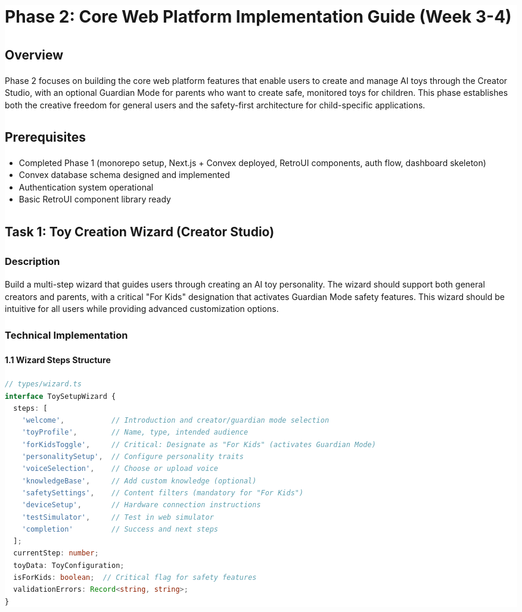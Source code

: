 # Phase 2: Core Web Platform Implementation Guide (Week 3-4)

## Overview
Phase 2 focuses on building the core web platform features that enable users to create and manage AI toys through the Creator Studio, with an optional Guardian Mode for parents who want to create safe, monitored toys for children. This phase establishes both the creative freedom for general users and the safety-first architecture for child-specific applications.

## Prerequisites
- Completed Phase 1 (monorepo setup, Next.js + Convex deployed, RetroUI components, auth flow, dashboard skeleton)
- Convex database schema designed and implemented
- Authentication system operational
- Basic RetroUI component library ready

## Task 1: Toy Creation Wizard (Creator Studio)

### Description
Build a multi-step wizard that guides users through creating an AI toy personality. The wizard should support both general creators and parents, with a critical "For Kids" designation that activates Guardian Mode safety features. This wizard should be intuitive for all users while providing advanced customization options.

### Technical Implementation

#### 1.1 Wizard Steps Structure
```typescript
// types/wizard.ts
interface ToySetupWizard {
  steps: [
    'welcome',           // Introduction and creator/guardian mode selection
    'toyProfile',        // Name, type, intended audience
    'forKidsToggle',     // Critical: Designate as "For Kids" (activates Guardian Mode)
    'personalitySetup',  // Configure personality traits
    'voiceSelection',    // Choose or upload voice
    'knowledgeBase',     // Add custom knowledge (optional)
    'safetySettings',    // Content filters (mandatory for "For Kids")
    'deviceSetup',       // Hardware connection instructions
    'testSimulator',     // Test in web simulator
    'completion'         // Success and next steps
  ];
  currentStep: number;
  toyData: ToyConfiguration;
  isForKids: boolean;  // Critical flag for safety features
  validationErrors: Record<string, string>;
}
```

